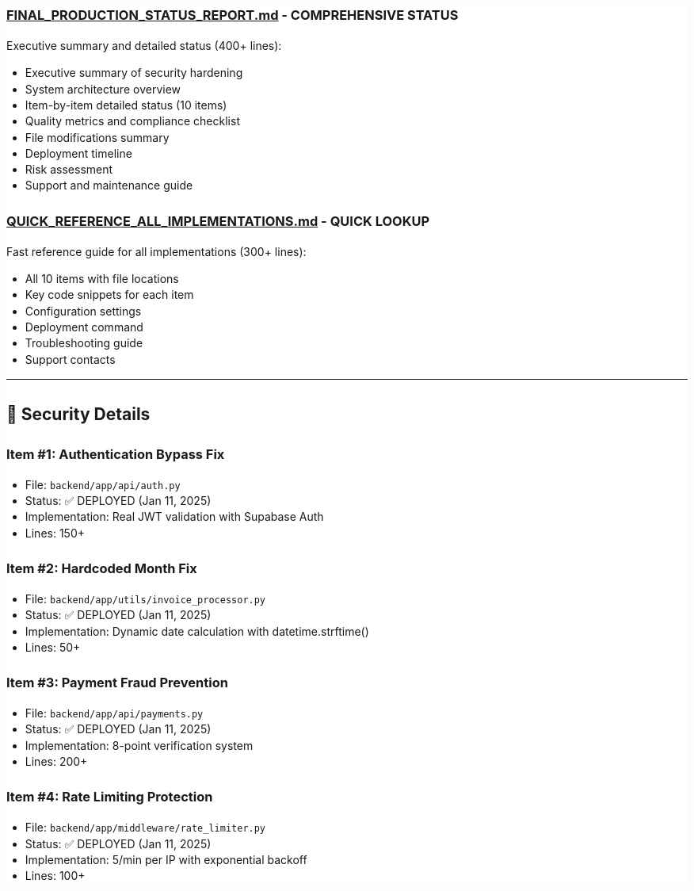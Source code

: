 ### **[FINAL_PRODUCTION_STATUS_REPORT.md](FINAL_PRODUCTION_STATUS_REPORT.md)** - COMPREHENSIVE STATUS
Executive summary and detailed status (400+ lines):
- Executive summary of security hardening
- System architecture overview
- Item-by-item detailed status (10 items)
- Quality metrics and compliance checklist
- File modifications summary
- Deployment timeline
- Risk assessment
- Support and maintenance guide

### **[QUICK_REFERENCE_ALL_IMPLEMENTATIONS.md](QUICK_REFERENCE_ALL_IMPLEMENTATIONS.md)** - QUICK LOOKUP
Fast reference guide for all implementations (300+ lines):
- All 10 items with file locations
- Key code snippets for each item
- Configuration settings
- Deployment command
- Troubleshooting guide
- Support contacts

---

## 🔐 Security Details

### **Item #1: Authentication Bypass Fix**
- File: `backend/app/api/auth.py`
- Status: ✅ DEPLOYED (Jan 11, 2025)
- Implementation: Real JWT validation with Supabase Auth
- Lines: 150+

### **Item #2: Hardcoded Month Fix**
- File: `backend/app/utils/invoice_processor.py`
- Status: ✅ DEPLOYED (Jan 11, 2025)
- Implementation: Dynamic date calculation with datetime.strftime()
- Lines: 50+

### **Item #3: Payment Fraud Prevention**
- File: `backend/app/api/payments.py`
- Status: ✅ DEPLOYED (Jan 11, 2025)
- Implementation: 8-point verification system
- Lines: 200+

### **Item #4: Rate Limiting Protection**
- File: `backend/app/middleware/rate_limiter.py`
- Status: ✅ DEPLOYED (Jan 11, 2025)
- Implementation: 5/min per IP with exponential backoff
- Lines: 100+
